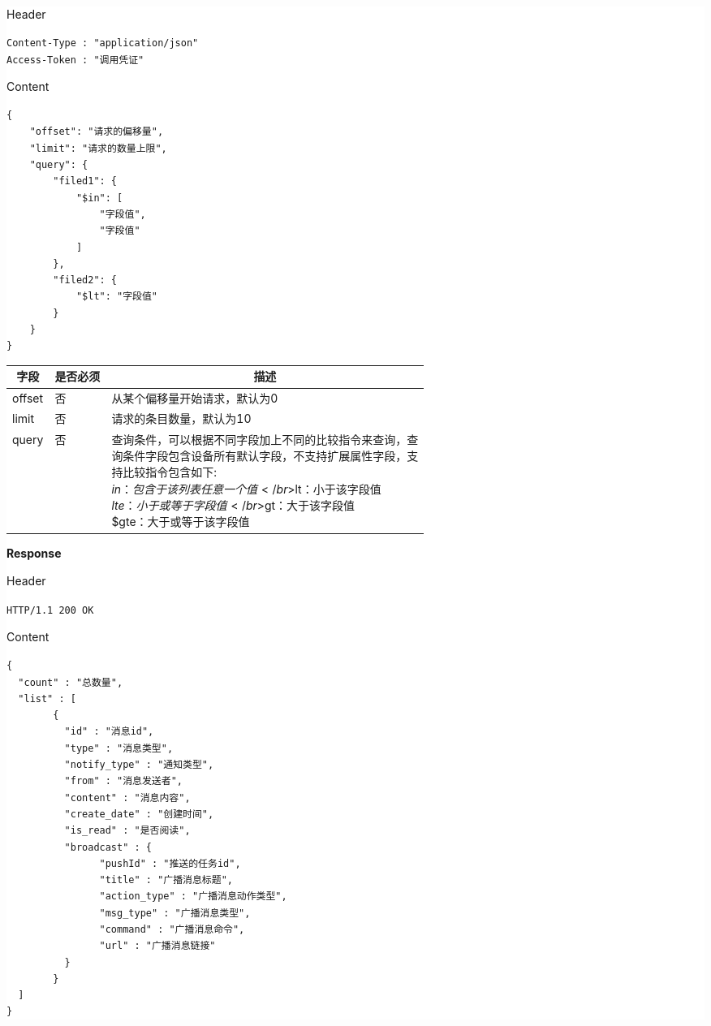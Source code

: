 Header

	Content-Type : "application/json"
	Access-Token : "调用凭证"

Content

	{
	    "offset": "请求的偏移量",
	    "limit": "请求的数量上限",
	    "query": {
	        "filed1": {
	            "$in": [
	                "字段值",
	                "字段值"
	            ]
	        },
	        "filed2": {
	            "$lt": "字段值"
	        }
	    }
	}


字段 | 是否必须 | 描述
---- | ---- | ----
offset | 否 | 从某个偏移量开始请求，默认为0
limit | 否 | 请求的条目数量，默认为10
query | 否 | 查询条件，可以根据不同字段加上不同的比较指令来查询，查</br>询条件字段包含设备所有默认字段，不支持扩展属性字段，支</br>持比较指令包含如下:</br>$in：包含于该列表任意一个值</br>$lt：小于该字段值</br>$lte：小于或等于字段值</br>$gt：大于该字段值</br>$gte：大于或等于该字段值


**Response**

Header

	HTTP/1.1 200 OK

Content

	{
	  "count" : "总数量",
	  "list" : [
		    {
		      "id" : "消息id",
		      "type" : "消息类型",
		      "notify_type" : "通知类型",
		      "from" : "消息发送者",
		      "content" : "消息内容",
		      "create_date" : "创建时间",
		      "is_read" : "是否阅读",
		      "broadcast" : {
					"pushId" : "推送的任务id",
			        "title" : "广播消息标题",
			        "action_type" : "广播消息动作类型",
			        "msg_type" : "广播消息类型",
			        "command" : "广播消息命令",
			        "url" : "广播消息链接"
		      }
		    }
	  ]
	}
